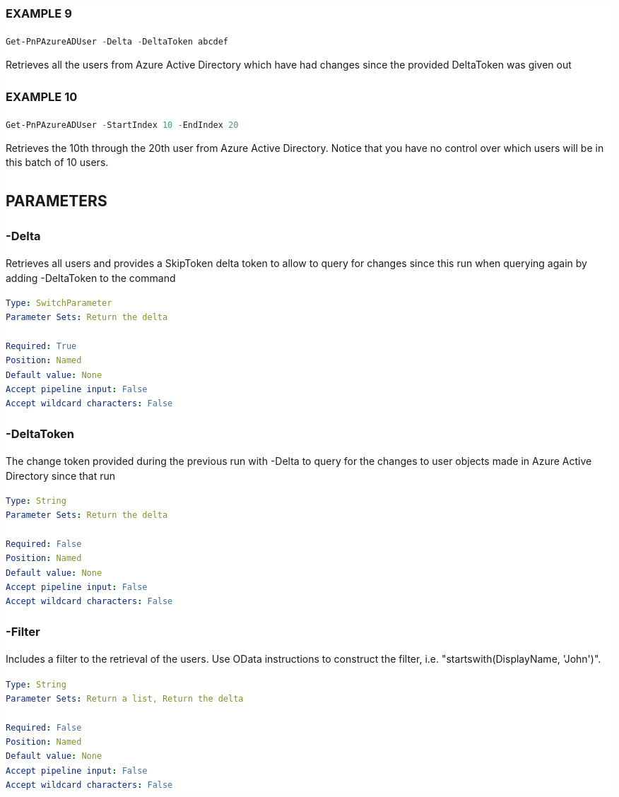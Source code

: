 ### EXAMPLE 9
```powershell
Get-PnPAzureADUser -Delta -DeltaToken abcdef
```

Retrieves all the users from Azure Active Directory which have had changes since the provided DeltaToken was given out

### EXAMPLE 10
```powershell
Get-PnPAzureADUser -StartIndex 10 -EndIndex 20
```

Retrieves the 10th through the 20th user from Azure Active Directory. Notice that you have no control over which users will be in this batch of 10 users.

## PARAMETERS

### -Delta
Retrieves all users and provides a SkipToken delta token to allow to query for changes since this run when querying again by adding -DeltaToken to the command

```yaml
Type: SwitchParameter
Parameter Sets: Return the delta

Required: True
Position: Named
Default value: None
Accept pipeline input: False
Accept wildcard characters: False
```

### -DeltaToken
The change token provided during the previous run with -Delta to query for the changes to user objects made in Azure Active Directory since that run

```yaml
Type: String
Parameter Sets: Return the delta

Required: False
Position: Named
Default value: None
Accept pipeline input: False
Accept wildcard characters: False
```

### -Filter
Includes a filter to the retrieval of the users. Use OData instructions to construct the filter, i.e. "startswith(DisplayName, 'John')".

```yaml
Type: String
Parameter Sets: Return a list, Return the delta

Required: False
Position: Named
Default value: None
Accept pipeline input: False
Accept wildcard characters: False
```
